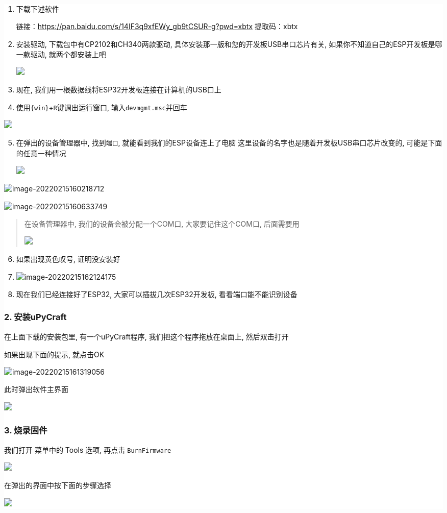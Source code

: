 1. 下载下述软件

   链接：https://pan.baidu.com/s/14IF3q9xfEWy_gb9tCSUR-g?pwd=xbtx 
   提取码：xbtx 

2. 安装驱动, 下载包中有CP2102和CH340两款驱动, 具体安装那一版和您的开发板USB串口芯片有关, 如果你不知道自己的ESP开发板是哪一款驱动, 就两个都安装上吧

   ![](https://img.xbtx666.cn/blogs/image-20220215160016449.png)

   

3. 现在, 我们用一根数据线将ESP32开发板连接在计算机的USB口上

4. 使用`{win}`+`R`键调出运行窗口, 输入`devmgmt.msc`并回车

![](https://img.xbtx666.cn/blogs/image-20220215152322577.png)

5. 在弹出的设备管理器中, 找到`端口`, 就能看到我们的ESP设备连上了电脑 这里设备的名字也是随着开发板USB串口芯片改变的, 可能是下面的任意一种情况

   ![](https://img.xbtx666.cn/blogs/image-20220215160438710.png)

![image-20220215160218712](https://img.xbtx666.cn/blogs/image-20220215160218712.png)

![image-20220215160633749](https://img.xbtx666.cn/blogs/image-20220215160633749.png)

> 在设备管理器中, 我们的设备会被分配一个COM口, 大家要记住这个COM口, 后面需要用
>
> ![](https://img.xbtx666.cn/blogs/image-20220215160747805.png)



6. 如果出现黄色叹号, 证明没安装好
7. ![image-20220215162124175](https://img.xbtx666.cn/blogs/image-20220215162124175.png)

6. 现在我们已经连接好了ESP32, 大家可以插拔几次ESP32开发板, 看看端口能不能识别设备

### 2. 安装uPyCraft

在上面下载的安装包里, 有一个uPyCraft程序, 我们把这个程序拖放在桌面上, 然后双击打开

如果出现下面的提示, 就点击OK

![image-20220215161319056](https://img.xbtx666.cn/blogs/image-20220215161319056.png)

此时弹出软件主界面

![](https://img.xbtx666.cn/blogs/image-20220215163013330.png)

### 3. 烧录固件

我们打开 菜单中的 Tools 选项, 再点击 `BurnFirmware`

![](https://img.xbtx666.cn/blogs/image-20220215163120261.png)

在弹出的界面中按下面的步骤选择

![](https://img.xbtx666.cn/blogs/image-20220215163334791.png)
